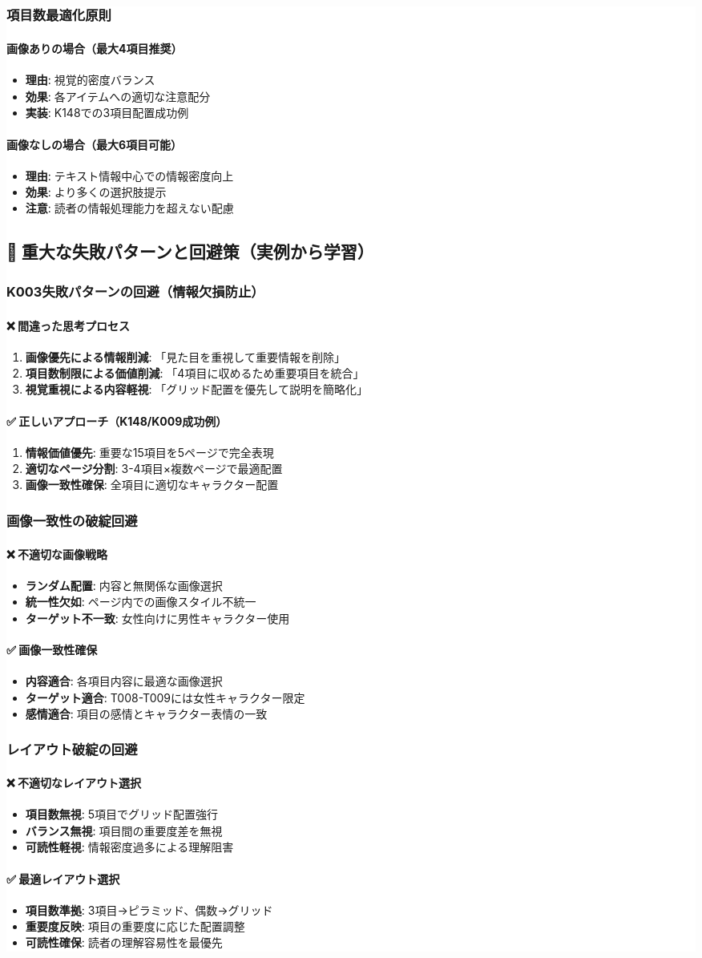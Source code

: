 ### 項目数最適化原則

#### 画像ありの場合（最大4項目推奨）
- **理由**: 視覚的密度バランス
- **効果**: 各アイテムへの適切な注意配分
- **実装**: K148での3項目配置成功例

#### 画像なしの場合（最大6項目可能）
- **理由**: テキスト情報中心での情報密度向上
- **効果**: より多くの選択肢提示
- **注意**: 読者の情報処理能力を超えない配慮

## 🚨 重大な失敗パターンと回避策（実例から学習）

### K003失敗パターンの回避（情報欠損防止）

#### ❌ 間違った思考プロセス
1. **画像優先による情報削減**: 「見た目を重視して重要情報を削除」
2. **項目数制限による価値削減**: 「4項目に収めるため重要項目を統合」
3. **視覚重視による内容軽視**: 「グリッド配置を優先して説明を簡略化」

#### ✅ 正しいアプローチ（K148/K009成功例）
1. **情報価値優先**: 重要な15項目を5ページで完全表現
2. **適切なページ分割**: 3-4項目×複数ページで最適配置
3. **画像一致性確保**: 全項目に適切なキャラクター配置

### 画像一致性の破綻回避

#### ❌ 不適切な画像戦略
- **ランダム配置**: 内容と無関係な画像選択
- **統一性欠如**: ページ内での画像スタイル不統一
- **ターゲット不一致**: 女性向けに男性キャラクター使用

#### ✅ 画像一致性確保
- **内容適合**: 各項目内容に最適な画像選択
- **ターゲット適合**: T008-T009には女性キャラクター限定
- **感情適合**: 項目の感情とキャラクター表情の一致

### レイアウト破綻の回避

#### ❌ 不適切なレイアウト選択
- **項目数無視**: 5項目でグリッド配置強行
- **バランス無視**: 項目間の重要度差を無視
- **可読性軽視**: 情報密度過多による理解阻害

#### ✅ 最適レイアウト選択
- **項目数準拠**: 3項目→ピラミッド、偶数→グリッド
- **重要度反映**: 項目の重要度に応じた配置調整
- **可読性確保**: 読者の理解容易性を最優先
